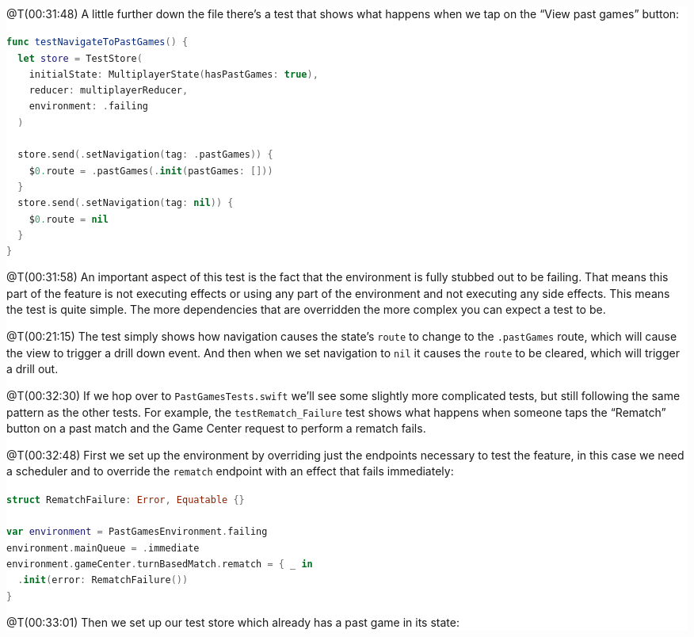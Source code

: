 @T(00:31:48)
A little further down the file there’s a test that shows what happens when we tap on the “View past games” button:

```swift
func testNavigateToPastGames() {
  let store = TestStore(
    initialState: MultiplayerState(hasPastGames: true),
    reducer: multiplayerReducer,
    environment: .failing
  )

  store.send(.setNavigation(tag: .pastGames)) {
    $0.route = .pastGames(.init(pastGames: []))
  }
  store.send(.setNavigation(tag: nil)) {
    $0.route = nil
  }
}
```

@T(00:31:58)
An important aspect of this test is the fact that the environment is fully stubbed out to be failing. That means this part of the feature is not executing effects or using any part of the environment and not executing any side effects. This means the test is quite simple. The more dependencies that are overridden the more complex you can expect a test to be.

@T(00:21:15)
The test simply shows how navigation causes the state’s `route` to change to the `.pastGames` route, which will cause the view to trigger a drill down event. And then when we set navigation to `nil` it causes the `route` to be cleared, which will trigger a drill out.

@T(00:32:30)
If we hop over to `PastGamesTests.swift` we’ll see some slightly more complicated tests, but still following the same pattern as the other tests. For example, the `testRematch_Failure` test shows what happens when someone taps the “Rematch” button on a past match and the Game Center request to perform a rematch fails.

@T(00:32:48)
First we set up the environment by overriding just the endpoints necessary to test the feature, in this case we need a scheduler and to override the `rematch` endpoint with an effect that fails immediately:

```swift
struct RematchFailure: Error, Equatable {}

var environment = PastGamesEnvironment.failing
environment.mainQueue = .immediate
environment.gameCenter.turnBasedMatch.rematch = { _ in
  .init(error: RematchFailure())
}
```

@T(00:33:01)
Then we set up our test store which already has a past game in its state:
